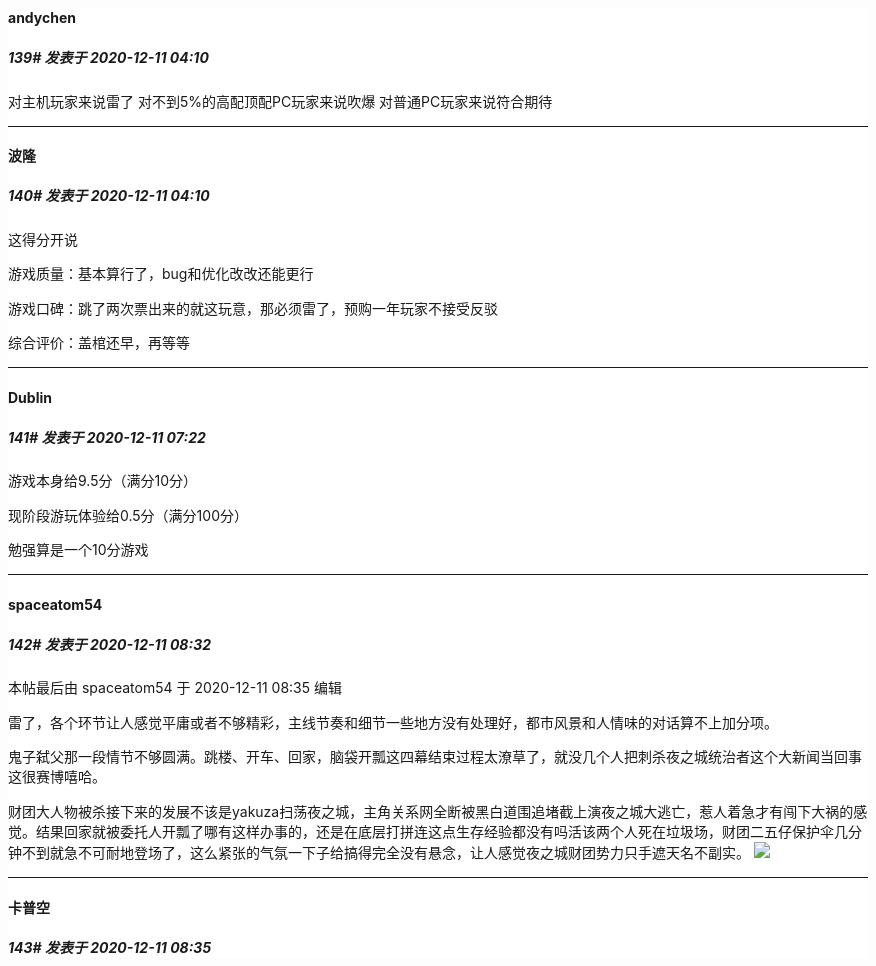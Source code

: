 ####  andychen  
##### 139#       发表于 2020-12-11 04:10


对主机玩家来说雷了
对不到5%的高配顶配PC玩家来说吹爆
对普通PC玩家来说符合期待


-----

####  波隆  
##### 140#       发表于 2020-12-11 04:10


这得分开说

游戏质量：基本算行了，bug和优化改改还能更行

游戏口碑：跳了两次票出来的就这玩意，那必须雷了，预购一年玩家不接受反驳

综合评价：盖棺还早，再等等


-----

####  Dublin  
##### 141#       发表于 2020-12-11 07:22


游戏本身给9.5分（满分10分）

现阶段游玩体验给0.5分（满分100分）

勉强算是一个10分游戏


-----

####  spaceatom54  
##### 142#       发表于 2020-12-11 08:32


 本帖最后由 spaceatom54 于 2020-12-11 08:35 编辑 

雷了，各个环节让人感觉平庸或者不够精彩，主线节奏和细节一些地方没有处理好，都市风景和人情味的对话算不上加分项。


鬼子弑父那一段情节不够圆满。跳楼、开车、回家，脑袋开瓢这四幕结束过程太潦草了，就没几个人把刺杀夜之城统治者这个大新闻当回事这很赛博嘻哈。

财团大人物被杀接下来的发展不该是yakuza扫荡夜之城，主角关系网全断被黑白道围追堵截上演夜之城大逃亡，惹人着急才有闯下大祸的感觉。结果回家就被委托人开瓢了哪有这样办事的，还是在底层打拼连这点生存经验都没有吗活该两个人死在垃圾场，财团二五仔保护伞几分钟不到就急不可耐地登场了，这么紧张的气氛一下子给搞得完全没有悬念，让人感觉夜之城财团势力只手遮天名不副实。
<img src="https://static.saraba1st.com/image/smiley/face2017/037.png" referrerpolicy="no-referrer">


-----

####  卡普空  
##### 143#       发表于 2020-12-11 08:35
